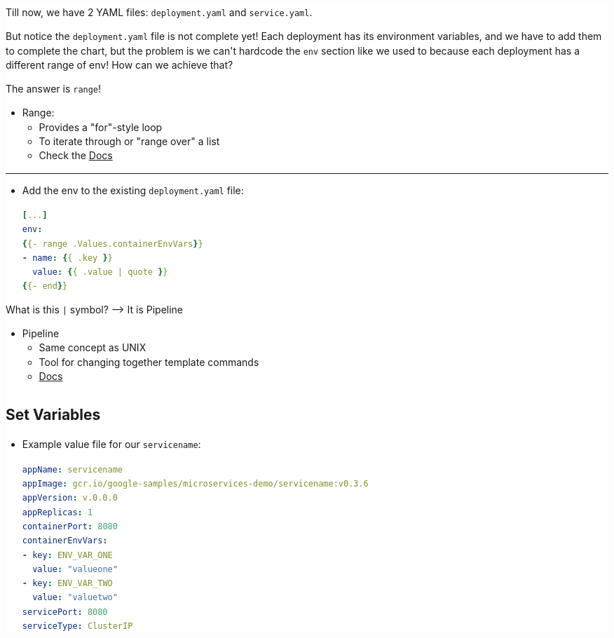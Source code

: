 <div id="Online-Boutique-Dynamic-Environment-Variables">

Till now, we have 2 YAML files: `deployment.yaml` and `service.yaml`.

But notice the `deployment.yaml` file is not complete yet! Each deployment has its environment variables, and we have to
add them to complete the chart, but the problem is we can't hardcode the `env` section like we used to because each
deployment has a different range of env! How can we achieve that?

The answer is `range`!

* Range:
  * Provides a "for"-style loop
  * To iterate through or "range over" a list
  * Check the [Docs](https://helm.sh/docs/chart_template_guide/control_structures/#looping-with-the-range-action)

---

* Add the env to the existing `deployment.yaml` file:

  ```yaml
  [...]
  env:
  {{- range .Values.containerEnvVars}}
  - name: {{ .key }}
    value: {{ .value | quote }}
  {{- end}}
  ```

What is this `|` symbol? --> It is Pipeline

* Pipeline
  * Same concept as UNIX
  * Tool for changing together template commands
  * [Docs](https://helm.sh/docs/chart_template_guide/functions_and_pipelines/#pipelines)

</div> 

## Set Variables

<div id="Online-Boutique-Dynamic-Set-Variables">

* Example value file for our `servicename`:

  ```yaml
  appName: servicename
  appImage: gcr.io/google-samples/microservices-demo/servicename:v0.3.6
  appVersion: v.0.0.0
  appReplicas: 1
  containerPort: 8080
  containerEnvVars:
  - key: ENV_VAR_ONE
    value: "valueone"
  - key: ENV_VAR_TWO
    value: "valuetwo"
  servicePort: 8080
  serviceType: ClusterIP
  ```
